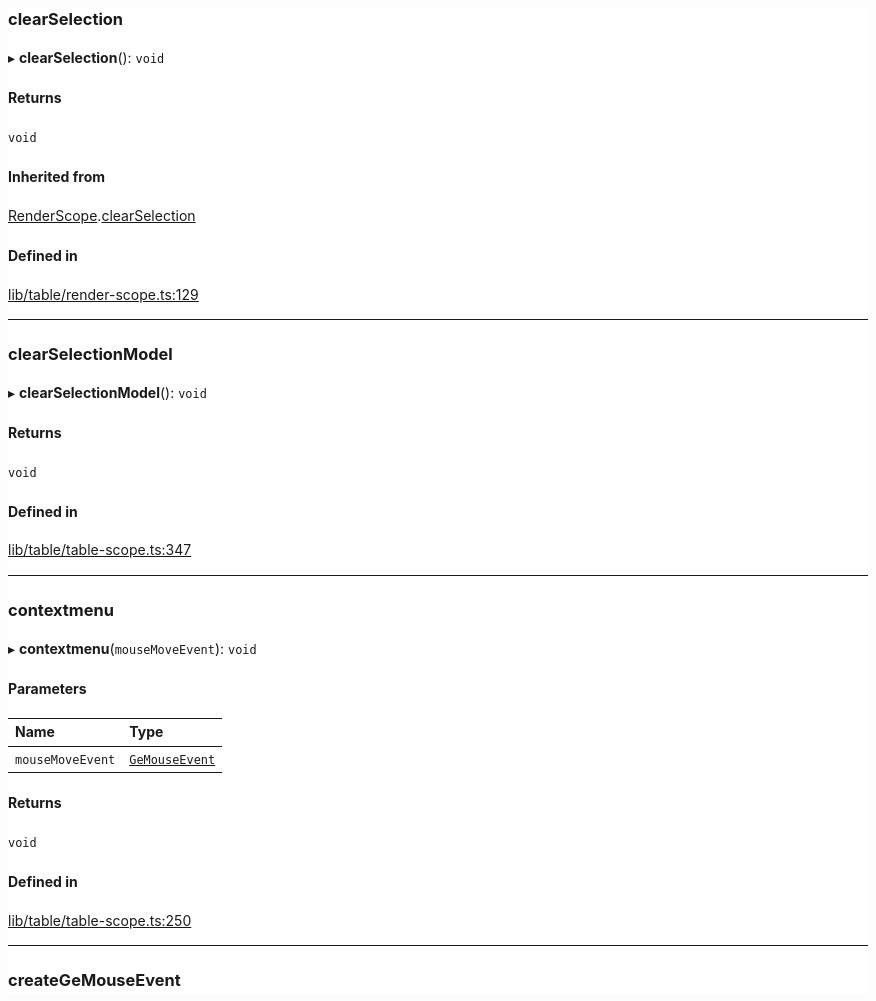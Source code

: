 ### clearSelection

▸ **clearSelection**(): `void`

#### Returns

`void`

#### Inherited from

[RenderScope](RenderScope.md).[clearSelection](RenderScope.md#clearselection)

#### Defined in

[lib/table/render-scope.ts:129](https://github.com/guiexperttable/ge-table/blob/65d38fc/libs/table/src/lib/table/render-scope.ts#L129)

___

### clearSelectionModel

▸ **clearSelectionModel**(): `void`

#### Returns

`void`

#### Defined in

[lib/table/table-scope.ts:347](https://github.com/guiexperttable/ge-table/blob/65d38fc/libs/table/src/lib/table/table-scope.ts#L347)

___

### contextmenu

▸ **contextmenu**(`mouseMoveEvent`): `void`

#### Parameters

| Name | Type |
| :------ | :------ |
| `mouseMoveEvent` | [`GeMouseEvent`](GeMouseEvent.md) |

#### Returns

`void`

#### Defined in

[lib/table/table-scope.ts:250](https://github.com/guiexperttable/ge-table/blob/65d38fc/libs/table/src/lib/table/table-scope.ts#L250)

___

### createGeMouseEvent
